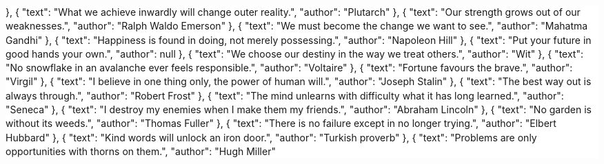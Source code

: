   },
  {
    "text": "What we achieve inwardly will change outer reality.",
    "author": "Plutarch"
  },
  {
    "text": "Our strength grows out of our weaknesses.",
    "author": "Ralph Waldo Emerson"
  },
  {
    "text": "We must become the change we want to see.",
    "author": "Mahatma Gandhi"
  },
  {
    "text": "Happiness is found in doing, not merely possessing.",
    "author": "Napoleon Hill"
  },
  {
    "text": "Put your future in good hands your own.",
    "author": null
  },
  {
    "text": "We choose our destiny in the way we treat others.",
    "author": "Wit"
  },
  {
    "text": "No snowflake in an avalanche ever feels responsible.",
    "author": "Voltaire"
  },
  {
    "text": "Fortune favours the brave.",
    "author": "Virgil"
  },
  {
    "text": "I believe in one thing only, the power of human will.",
    "author": "Joseph Stalin"
  },
  {
    "text": "The best way out is always through.",
    "author": "Robert Frost"
  },
  {
    "text": "The mind unlearns with difficulty what it has long learned.",
    "author": "Seneca"
  },
  {
    "text": "I destroy my enemies when I make them my friends.",
    "author": "Abraham Lincoln"
  },
  {
    "text": "No garden is without its weeds.",
    "author": "Thomas Fuller"
  },
  {
    "text": "There is no failure except in no longer trying.",
    "author": "Elbert Hubbard"
  },
  {
    "text": "Kind words will unlock an iron door.",
    "author": "Turkish proverb"
  },
  {
    "text": "Problems are only opportunities with thorns on them.",
    "author": "Hugh Miller"